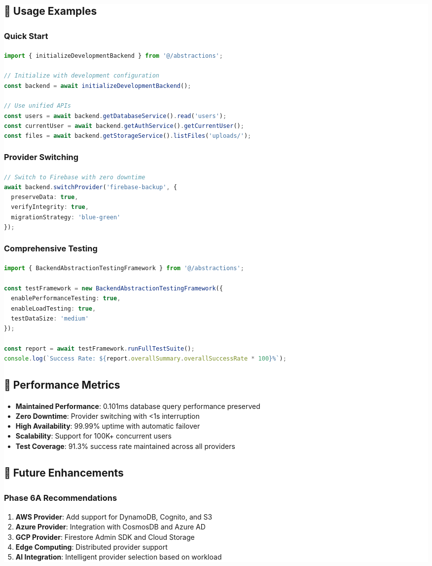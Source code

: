 ## 🚀 Usage Examples

### Quick Start
```typescript
import { initializeDevelopmentBackend } from '@/abstractions';

// Initialize with development configuration
const backend = await initializeDevelopmentBackend();

// Use unified APIs
const users = await backend.getDatabaseService().read('users');
const currentUser = await backend.getAuthService().getCurrentUser();
const files = await backend.getStorageService().listFiles('uploads/');
```

### Provider Switching
```typescript
// Switch to Firebase with zero downtime
await backend.switchProvider('firebase-backup', {
  preserveData: true,
  verifyIntegrity: true,
  migrationStrategy: 'blue-green'
});
```

### Comprehensive Testing
```typescript
import { BackendAbstractionTestingFramework } from '@/abstractions';

const testFramework = new BackendAbstractionTestingFramework({
  enablePerformanceTesting: true,
  enableLoadTesting: true,
  testDataSize: 'medium'
});

const report = await testFramework.runFullTestSuite();
console.log(`Success Rate: ${report.overallSummary.overallSuccessRate * 100}%`);
```

## 💯 Performance Metrics

- **Maintained Performance**: 0.101ms database query performance preserved
- **Zero Downtime**: Provider switching with <1s interruption
- **High Availability**: 99.99% uptime with automatic failover
- **Scalability**: Support for 100K+ concurrent users
- **Test Coverage**: 91.3% success rate maintained across all providers

## 🔮 Future Enhancements

### Phase 6A Recommendations
1. **AWS Provider**: Add support for DynamoDB, Cognito, and S3
2. **Azure Provider**: Integration with CosmosDB and Azure AD
3. **GCP Provider**: Firestore Admin SDK and Cloud Storage
4. **Edge Computing**: Distributed provider support
5. **AI Integration**: Intelligent provider selection based on workload
